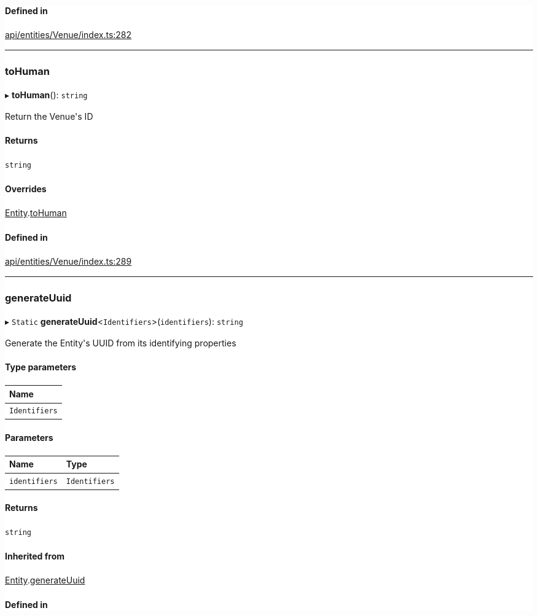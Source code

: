 #### Defined in

[api/entities/Venue/index.ts:282](https://github.com/PolymeshAssociation/polymesh-sdk/blob/968f8d70c/src/api/entities/Venue/index.ts#L282)

---

### toHuman

▸ **toHuman**(): `string`

Return the Venue's ID

#### Returns

`string`

#### Overrides

[Entity](../Entity/Entity.md).[toHuman](../Entity/Entity.md#tohuman)

#### Defined in

[api/entities/Venue/index.ts:289](https://github.com/PolymeshAssociation/polymesh-sdk/blob/968f8d70c/src/api/entities/Venue/index.ts#L289)

---

### generateUuid

▸ `Static` **generateUuid**\<`Identifiers`\>(`identifiers`): `string`

Generate the Entity's UUID from its identifying properties

#### Type parameters

| Name          |
| :------------ |
| `Identifiers` |

#### Parameters

| Name          | Type          |
| :------------ | :------------ |
| `identifiers` | `Identifiers` |

#### Returns

`string`

#### Inherited from

[Entity](../Entity/Entity.md).[generateUuid](../Entity/Entity.md#generateuuid)

#### Defined in
